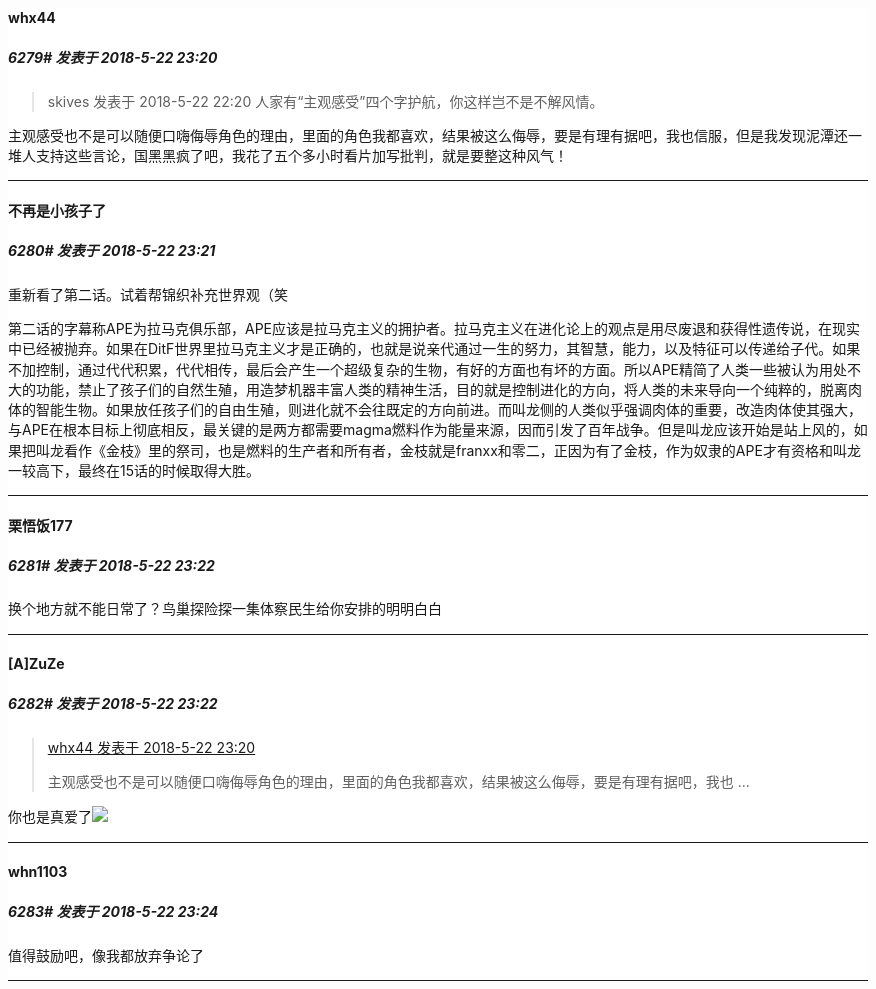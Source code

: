 ####  whx44  
##### 6279#       发表于 2018-5-22 23:20


<blockquote>skives 发表于 2018-5-22 22:20
人家有“主观感受”四个字护航，你这样岂不是不解风情。</blockquote>
主观感受也不是可以随便口嗨侮辱角色的理由，里面的角色我都喜欢，结果被这么侮辱，要是有理有据吧，我也信服，但是我发现泥潭还一堆人支持这些言论，国黑黑疯了吧，我花了五个多小时看片加写批判，就是要整这种风气！


-----

####  不再是小孩子了  
##### 6280#       发表于 2018-5-22 23:21


重新看了第二话。试着帮锦织补充世界观（笑

第二话的字幕称APE为拉马克俱乐部，APE应该是拉马克主义的拥护者。拉马克主义在进化论上的观点是用尽废退和获得性遗传说，在现实中已经被抛弃。如果在DitF世界里拉马克主义才是正确的，也就是说亲代通过一生的努力，其智慧，能力，以及特征可以传递给子代。如果不加控制，通过代代积累，代代相传，最后会产生一个超级复杂的生物，有好的方面也有坏的方面。所以APE精简了人类一些被认为用处不大的功能，禁止了孩子们的自然生殖，用造梦机器丰富人类的精神生活，目的就是控制进化的方向，将人类的未来导向一个纯粹的，脱离肉体的智能生物。如果放任孩子们的自由生殖，则进化就不会往既定的方向前进。而叫龙侧的人类似乎强调肉体的重要，改造肉体使其强大，与APE在根本目标上彻底相反，最关键的是两方都需要magma燃料作为能量来源，因而引发了百年战争。但是叫龙应该开始是站上风的，如果把叫龙看作《金枝》里的祭司，也是燃料的生产者和所有者，金枝就是franxx和零二，正因为有了金枝，作为奴隶的APE才有资格和叫龙一较高下，最终在15话的时候取得大胜。


-----

####  栗悟饭177  
##### 6281#       发表于 2018-5-22 23:22


换个地方就不能日常了？鸟巢探险探一集体察民生给你安排的明明白白


-----

####  [A]ZuZe  
##### 6282#       发表于 2018-5-22 23:22


<blockquote><a href="httphttps://bbs.saraba1st.com/2b/forum.php?mod=redirect&amp;goto=findpost&amp;pid=39736621&amp;ptid=1673546" target="_blank">whx44 发表于 2018-5-22 23:20</a>

主观感受也不是可以随便口嗨侮辱角色的理由，里面的角色我都喜欢，结果被这么侮辱，要是有理有据吧，我也 ...</blockquote>
你也是真爱了<img src="https://static.saraba1st.com/image/smiley/face2017/034.png" referrerpolicy="no-referrer">


-----

####  whn1103  
##### 6283#       发表于 2018-5-22 23:24


值得鼓励吧，像我都放弃争论了


-----
